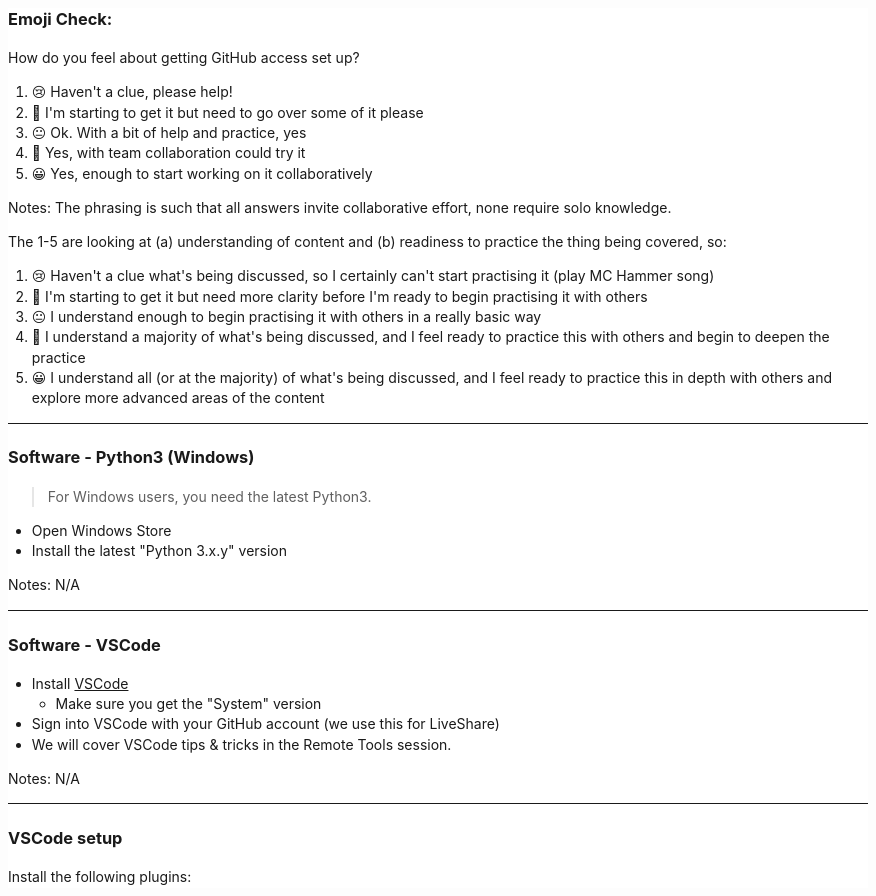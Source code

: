 
### Emoji Check:

How do you feel about getting GitHub access set up?

1. 😢 Haven't a clue, please help!
2. 🙁 I'm starting to get it but need to go over some of it please
3. 😐 Ok. With a bit of help and practice, yes
4. 🙂 Yes, with team collaboration could try it
5. 😀 Yes, enough to start working on it collaboratively

Notes:
The phrasing is such that all answers invite collaborative effort, none require solo knowledge.

The 1-5 are looking at (a) understanding of content and (b) readiness to practice the thing being covered, so:

1. 😢 Haven't a clue what's being discussed, so I certainly can't start practising it (play MC Hammer song)
2. 🙁 I'm starting to get it but need more clarity before I'm ready to begin practising it with others
3. 😐 I understand enough to begin practising it with others in a really basic way
4. 🙂 I understand a majority of what's being discussed, and I feel ready to practice this with others and begin to deepen the practice
5. 😀 I understand all (or at the majority) of what's being discussed, and I feel ready to practice this in depth with others and explore more advanced areas of the content

---

### Software - Python3 (Windows)

> For Windows users, you need the latest Python3.

- Open Windows Store
- Install the latest "Python 3.x.y" version

Notes:
N/A

---

### Software - VSCode

- Install [VSCode](https://code.visualstudio.com/download)
    - Make sure you get the "System" version
- Sign into VSCode with your GitHub account (we use this for LiveShare)
- We will cover VSCode tips & tricks in the Remote Tools session.

Notes:
N/A

---

### VSCode setup

Install the following plugins:
